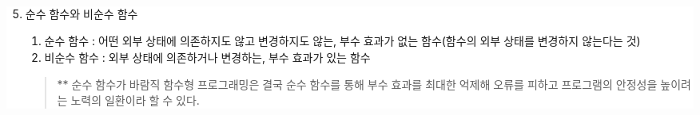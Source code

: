 5. 순수 함수와 비순수 함수

   1. 순수 함수 : 어떤 외부 상태에 의존하지도 않고 변경하지도 않는, 부수 효과가 없는 함수(함수의 외부 상태를 변경하지 않는다는 것)
   2. 비순수 함수 : 외부 상태에 의존하거나 변경하는, 부수 효과가 있는 함수

   > \*\* 순수 함수가 바람직
   > 함수형 프로그래밍은 결국 순수 함수를 통해 부수 효과를 최대한 억제해 오류를 피하고 프로그램의 안정성을 높이려는 노력의 일환이라 할 수 있다.
